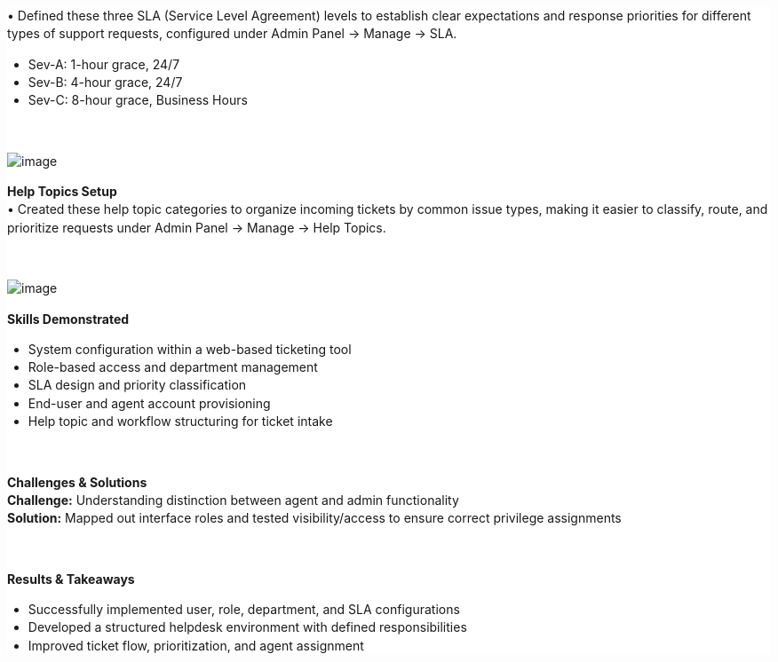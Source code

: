 •  Defined these three SLA (Service Level Agreement) levels to establish clear expectations and response priorities for different types of support requests, configured under Admin Panel → Manage → SLA.
   -	Sev-A: 1-hour grace, 24/7
   -	Sev-B: 4-hour grace, 24/7
   -	Sev-C: 8-hour grace, Business Hours

</p>
<br />
<p>
 <img width="975" height="413" alt="image" src="https://github.com/user-attachments/assets/e59580b0-880d-4b74-a8fb-532e28e8e7d1" />
</p>
<p>
<b>Help Topics Setup</b> <br />
•  Created these help topic categories to organize incoming tickets by common issue types, making it easier to classify, route, and prioritize requests under Admin Panel → Manage → Help Topics.

</p>
<br />
<p>
 <img width="794" height="512" alt="image" src="https://github.com/user-attachments/assets/b84f4185-84c8-448d-bb2f-91ea2342116a" />
</p>
<p>
<b>Skills Demonstrated</b> <br />

  - System configuration within a web-based ticketing tool
  - Role-based access and department management
  - SLA design and priority classification
  - End-user and agent account provisioning
  - Help topic and workflow structuring for ticket intake

</p>
<br />
<p>
<b>Challenges & Solutions</b> <br />
<b>Challenge:</b> Understanding distinction between agent and admin functionality <br />
<b>Solution:</b> Mapped out interface roles and tested visibility/access to ensure correct privilege assignments
</p>
<br />
<p>
<b>Results & Takeaways</b> <br />

  - Successfully implemented user, role, department, and SLA configurations
  - Developed a structured helpdesk environment with defined responsibilities
  - Improved ticket flow, prioritization, and agent assignment
 </p>
